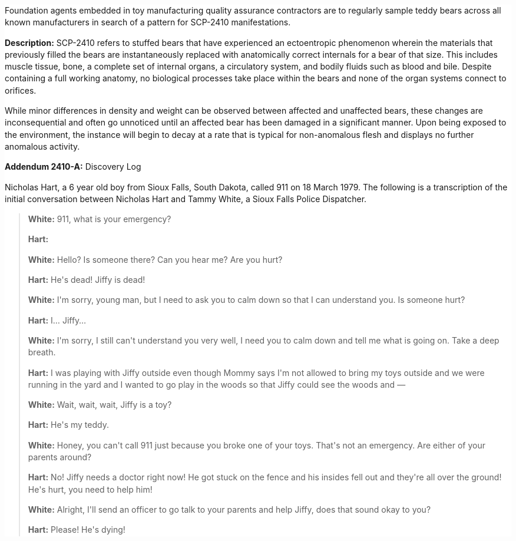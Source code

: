 Foundation agents embedded in toy manufacturing quality assurance contractors are to regularly sample teddy bears across all known manufacturers in search of a pattern for SCP-2410 manifestations.

**Description:** SCP-2410 refers to stuffed bears that have experienced an ectoentropic phenomenon wherein the materials that previously filled the bears are instantaneously replaced with anatomically correct internals for a bear of that size. This includes muscle tissue, bone, a complete set of internal organs, a circulatory system, and bodily fluids such as blood and bile. Despite containing a full working anatomy, no biological processes take place within the bears and none of the organ systems connect to orifices.

While minor differences in density and weight can be observed between affected and unaffected bears, these changes are inconsequential and often go unnoticed until an affected bear has been damaged in a significant manner. Upon being exposed to the environment, the instance will begin to decay at a rate that is typical for non-anomalous flesh and displays no further anomalous activity.

**Addendum 2410-A:** Discovery Log

Nicholas Hart, a 6 year old boy from Sioux Falls, South Dakota, called 911 on 18 March 1979. The following is a transcription of the initial conversation between Nicholas Hart and Tammy White, a Sioux Falls Police Dispatcher.

> **<Begin Log>**
> 
> **White:** 911, what is your emergency?
> 
> **Hart:** _<uncontrolled sobbing>_
> 
> **White:** Hello? Is someone there? Can you hear me? Are you hurt?
> 
> **Hart:** _<between sobs>_ He's dead! Jiffy is dead!
> 
> **White:** I'm sorry, young man, but I need to ask you to calm down so that I can understand you. Is someone hurt?
> 
> **Hart:** _<continued heavy sobs>_ I… Jiffy…
> 
> **White:** I'm sorry, I still can't understand you very well, I need you to calm down and tell me what is going on. Take a deep breath.
> 
> **Hart:** _<inhales deeply>_ I was playing with Jiffy outside even though Mommy says I'm not allowed to bring my toys outside and we were running in the yard and I wanted to go play in the woods so that Jiffy could see the woods and —
> 
> **White:** Wait, wait, wait, Jiffy is a toy?
> 
> **Hart:** He's my teddy. _<sniffles>_
> 
> **White:** Honey, you can't call 911 just because you broke one of your toys. That's not an emergency. Are either of your parents around?
> 
> **Hart:** _<still crying>_ No! Jiffy needs a doctor right now! He got stuck on the fence and his insides fell out and they're all over the ground! He's hurt, you need to help him!
> 
> **White:** _<inhales sharply>_ Alright, I'll send an officer to go talk to your parents and help Jiffy, does that sound okay to you?
> 
> **Hart:** Please! He's dying!
> 
> **<End Log>**
